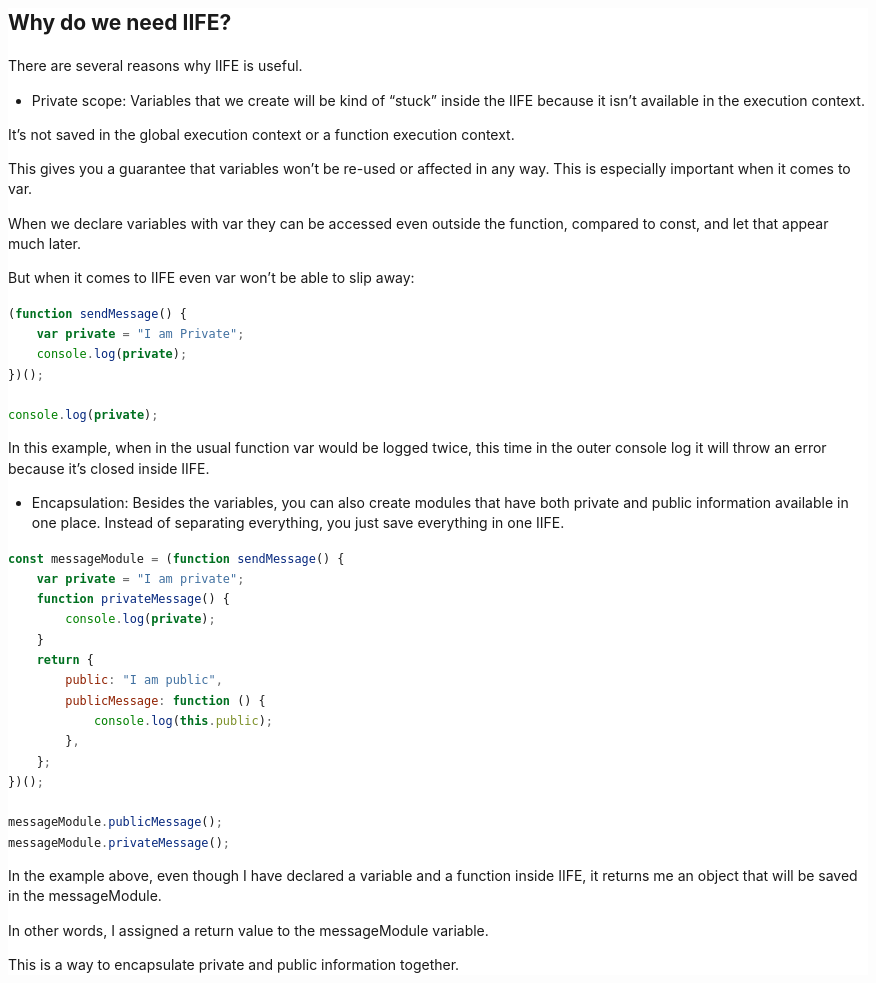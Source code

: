 ## **Why do we need IIFE?**

There are several reasons why IIFE is useful.

-   Private scope: Variables that we create will be kind of “stuck” inside the IIFE because it isn’t available in the execution context.

It’s not saved in the global execution context or a function execution context.

This gives you a guarantee that variables won’t be re-used or affected in any way. This is especially important when it comes to var.

When we declare variables with var they can be accessed even outside the function, compared to const, and let that appear much later.

But when it comes to IIFE even var won’t be able to slip away:

```js
(function sendMessage() {
    var private = "I am Private";
    console.log(private);
})();

console.log(private);
```

In this example, when in the usual function var would be logged twice, this time in the outer console log it will throw an error because it’s closed inside IIFE.

-   Encapsulation: Besides the variables, you can also create modules that have both private and public information available in one place. Instead of separating everything, you just save everything in one IIFE.

```js
const messageModule = (function sendMessage() {
    var private = "I am private";
    function privateMessage() {
        console.log(private);
    }
    return {
        public: "I am public",
        publicMessage: function () {
            console.log(this.public);
        },
    };
})();

messageModule.publicMessage();
messageModule.privateMessage();
```

In the example above, even though I have declared a variable and a function inside IIFE, it returns me an object that will be saved in the messageModule.

In other words, I assigned a return value to the messageModule variable.

This is a way to encapsulate private and public information together.

